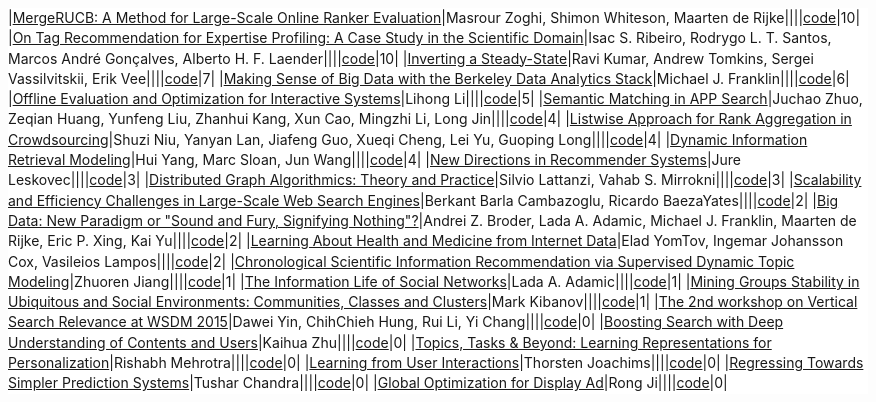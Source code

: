 |[MergeRUCB: A Method for Large-Scale Online Ranker Evaluation](https://doi.org/10.1145/2684822.2685290)|Masrour Zoghi, Shimon Whiteson, Maarten de Rijke||||[code](https://paperswithcode.com/search?q_meta=&q_type=&q=MergeRUCB:+A+Method+for+Large-Scale+Online+Ranker+Evaluation)|10|
|[On Tag Recommendation for Expertise Profiling: A Case Study in the Scientific Domain](https://doi.org/10.1145/2684822.2685320)|Isac S. Ribeiro, Rodrygo L. T. Santos, Marcos André Gonçalves, Alberto H. F. Laender||||[code](https://paperswithcode.com/search?q_meta=&q_type=&q=On+Tag+Recommendation+for+Expertise+Profiling:+A+Case+Study+in+the+Scientific+Domain)|10|
|[Inverting a Steady-State](https://doi.org/10.1145/2684822.2685310)|Ravi Kumar, Andrew Tomkins, Sergei Vassilvitskii, Erik Vee||||[code](https://paperswithcode.com/search?q_meta=&q_type=&q=Inverting+a+Steady-State)|7|
|[Making Sense of Big Data with the Berkeley Data Analytics Stack](https://doi.org/10.1145/2684822.2685326)|Michael J. Franklin||||[code](https://paperswithcode.com/search?q_meta=&q_type=&q=Making+Sense+of+Big+Data+with+the+Berkeley+Data+Analytics+Stack)|6|
|[Offline Evaluation and Optimization for Interactive Systems](https://doi.org/10.1145/2684822.2697040)|Lihong Li||||[code](https://paperswithcode.com/search?q_meta=&q_type=&q=Offline+Evaluation+and+Optimization+for+Interactive+Systems)|5|
|[Semantic Matching in APP Search](https://doi.org/10.1145/2684822.2697046)|Juchao Zhuo, Zeqian Huang, Yunfeng Liu, Zhanhui Kang, Xun Cao, Mingzhi Li, Long Jin||||[code](https://paperswithcode.com/search?q_meta=&q_type=&q=Semantic+Matching+in+APP+Search)|4|
|[Listwise Approach for Rank Aggregation in Crowdsourcing](https://doi.org/10.1145/2684822.2685308)|Shuzi Niu, Yanyan Lan, Jiafeng Guo, Xueqi Cheng, Lei Yu, Guoping Long||||[code](https://paperswithcode.com/search?q_meta=&q_type=&q=Listwise+Approach+for+Rank+Aggregation+in+Crowdsourcing)|4|
|[Dynamic Information Retrieval Modeling](https://doi.org/10.1145/2684822.2697038)|Hui Yang, Marc Sloan, Jun Wang||||[code](https://paperswithcode.com/search?q_meta=&q_type=&q=Dynamic+Information+Retrieval+Modeling)|4|
|[New Directions in Recommender Systems](https://doi.org/10.1145/2684822.2697044)|Jure Leskovec||||[code](https://paperswithcode.com/search?q_meta=&q_type=&q=New+Directions+in+Recommender+Systems)|3|
|[Distributed Graph Algorithmics: Theory and Practice](https://doi.org/10.1145/2684822.2697043)|Silvio Lattanzi, Vahab S. Mirrokni||||[code](https://paperswithcode.com/search?q_meta=&q_type=&q=Distributed+Graph+Algorithmics:+Theory+and+Practice)|3|
|[Scalability and Efficiency Challenges in Large-Scale Web Search Engines](https://doi.org/10.1145/2684822.2697039)|Berkant Barla Cambazoglu, Ricardo BaezaYates||||[code](https://paperswithcode.com/search?q_meta=&q_type=&q=Scalability+and+Efficiency+Challenges+in+Large-Scale+Web+Search+Engines)|2|
|[Big Data: New Paradigm or "Sound and Fury, Signifying Nothing"?](https://doi.org/10.1145/2684822.2697027)|Andrei Z. Broder, Lada A. Adamic, Michael J. Franklin, Maarten de Rijke, Eric P. Xing, Kai Yu||||[code](https://paperswithcode.com/search?q_meta=&q_type=&q=Big+Data:+New+Paradigm+or+"Sound+and+Fury,+Signifying+Nothing"?)|2|
|[Learning About Health and Medicine from Internet Data](https://doi.org/10.1145/2684822.2697042)|Elad YomTov, Ingemar Johansson Cox, Vasileios Lampos||||[code](https://paperswithcode.com/search?q_meta=&q_type=&q=Learning+About+Health+and+Medicine+from+Internet+Data)|2|
|[Chronological Scientific Information Recommendation via Supervised Dynamic Topic Modeling](https://doi.org/10.1145/2684822.2697036)|Zhuoren Jiang||||[code](https://paperswithcode.com/search?q_meta=&q_type=&q=Chronological+Scientific+Information+Recommendation+via+Supervised+Dynamic+Topic+Modeling)|1|
|[The Information Life of Social Networks](https://doi.org/10.1145/2684822.2685325)|Lada A. Adamic||||[code](https://paperswithcode.com/search?q_meta=&q_type=&q=The+Information+Life+of+Social+Networks)|1|
|[Mining Groups Stability in Ubiquitous and Social Environments: Communities, Classes and Clusters](https://doi.org/10.1145/2684822.2697034)|Mark Kibanov||||[code](https://paperswithcode.com/search?q_meta=&q_type=&q=Mining+Groups+Stability+in+Ubiquitous+and+Social+Environments:+Communities,+Classes+and+Clusters)|1|
|[The 2nd workshop on Vertical Search Relevance at WSDM 2015](https://doi.org/10.1145/2684822.2697031)|Dawei Yin, ChihChieh Hung, Rui Li, Yi Chang||||[code](https://paperswithcode.com/search?q_meta=&q_type=&q=The+2nd+workshop+on+Vertical+Search+Relevance+at+WSDM+2015)|0|
|[Boosting Search with Deep Understanding of Contents and Users](https://doi.org/10.1145/2684822.2697047)|Kaihua Zhu||||[code](https://paperswithcode.com/search?q_meta=&q_type=&q=Boosting+Search+with+Deep+Understanding+of+Contents+and+Users)|0|
|[Topics, Tasks & Beyond: Learning Representations for Personalization](https://doi.org/10.1145/2684822.2697037)|Rishabh Mehrotra||||[code](https://paperswithcode.com/search?q_meta=&q_type=&q=Topics,+Tasks+&+Beyond:+Learning+Representations+for+Personalization)|0|
|[Learning from User Interactions](https://doi.org/10.1145/2684822.2685327)|Thorsten Joachims||||[code](https://paperswithcode.com/search?q_meta=&q_type=&q=Learning+from+User+Interactions)|0|
|[Regressing Towards Simpler Prediction Systems](https://doi.org/10.1145/2684822.2697045)|Tushar Chandra||||[code](https://paperswithcode.com/search?q_meta=&q_type=&q=Regressing+Towards+Simpler+Prediction+Systems)|0|
|[Global Optimization for Display Ad](https://doi.org/10.1145/2684822.2697048)|Rong Ji||||[code](https://paperswithcode.com/search?q_meta=&q_type=&q=Global+Optimization+for+Display+Ad)|0|
